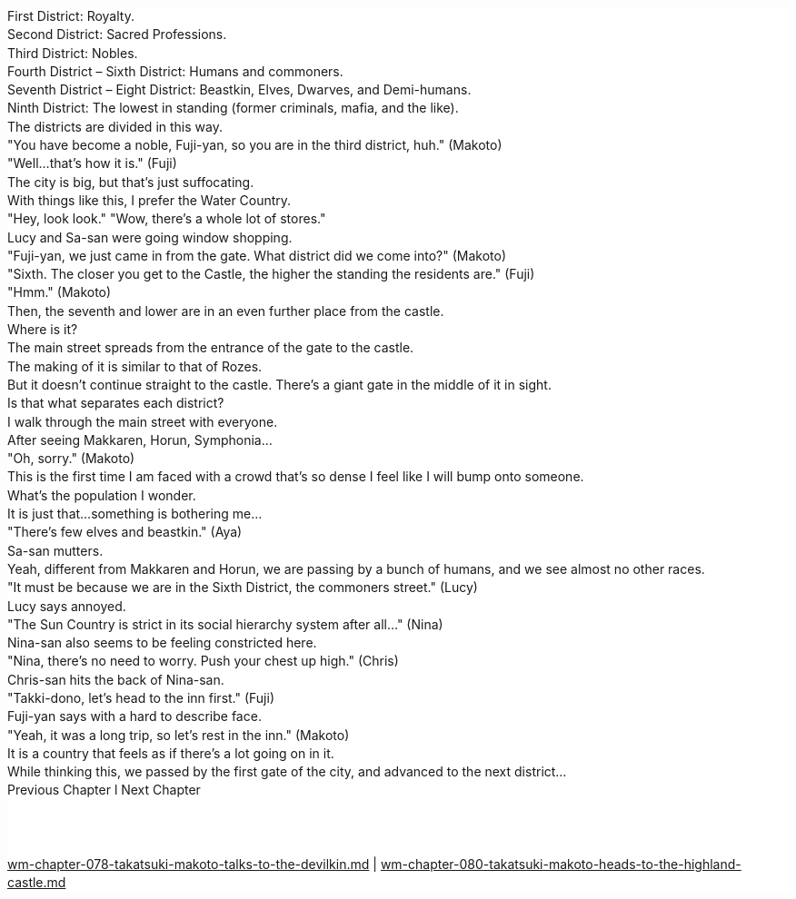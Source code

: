 First District: Royalty.<br/>
Second District: Sacred Professions.<br/>
Third District: Nobles.<br/>
Fourth District – Sixth District: Humans and commoners. <br/>
Seventh District – Eight District: Beastkin, Elves, Dwarves, and Demi-humans.<br/>
Ninth District: The lowest in standing (former criminals, mafia, and the like).<br/>
The districts are divided in this way.<br/>
"You have become a noble, Fuji-yan, so you are in the third district, huh." (Makoto)<br/>
"Well…that’s how it is." (Fuji)<br/>
The city is big, but that’s just suffocating.<br/>
With things like this, I prefer the Water Country.<br/>
"Hey, look look." "Wow, there’s a whole lot of stores." <br/>
Lucy and Sa-san were going window shopping.<br/>
"Fuji-yan, we just came in from the gate. What district did we come into?" (Makoto)<br/>
"Sixth. The closer you get to the Castle, the higher the standing the residents are." (Fuji)<br/>
"Hmm." (Makoto)<br/>
Then, the seventh and lower are in an even further place from the castle.<br/>
Where is it? <br/>
The main street spreads from the entrance of the gate to the castle. <br/>
The making of it is similar to that of Rozes.<br/>
But it doesn’t continue straight to the castle. There’s a giant gate in the middle of it in sight.<br/>
Is that what separates each district?<br/>
I walk through the main street with everyone.<br/>
After seeing Makkaren, Horun, Symphonia…<br/>
"Oh, sorry." (Makoto)<br/>
This is the first time I am faced with a crowd that’s so dense I feel like I will bump onto someone.<br/>
What’s the population I wonder.<br/>
It is just that…something is bothering me…<br/>
"There’s few elves and beastkin." (Aya)<br/>
Sa-san mutters.<br/>
Yeah, different from Makkaren and Horun, we are passing by a bunch of humans, and we see almost no other races.<br/>
"It must be because we are in the Sixth District, the commoners street." (Lucy)<br/>
Lucy says annoyed.<br/>
"The Sun Country is strict in its social hierarchy system after all…" (Nina)<br/>
Nina-san also seems to be feeling constricted here.<br/>
"Nina, there’s no need to worry. Push your chest up high." (Chris)<br/>
Chris-san hits the back of Nina-san.<br/>
"Takki-dono, let’s head to the inn first." (Fuji)<br/>
Fuji-yan says with a hard to describe face.<br/>
"Yeah, it was a long trip, so let’s rest in the inn." (Makoto)<br/>
It is a country that feels as if there’s a lot going on in it.<br/>
While thinking this, we passed by the first gate of the city, and advanced to the next district…<br/>
Previous Chapter l Next Chapter<br/>
<br/>
<br/> <br/>
[wm-chapter-078-takatsuki-makoto-talks-to-the-devilkin.md](./wm-chapter-078-takatsuki-makoto-talks-to-the-devilkin.md) | [wm-chapter-080-takatsuki-makoto-heads-to-the-highland-castle.md](./wm-chapter-080-takatsuki-makoto-heads-to-the-highland-castle.md) <br/>
